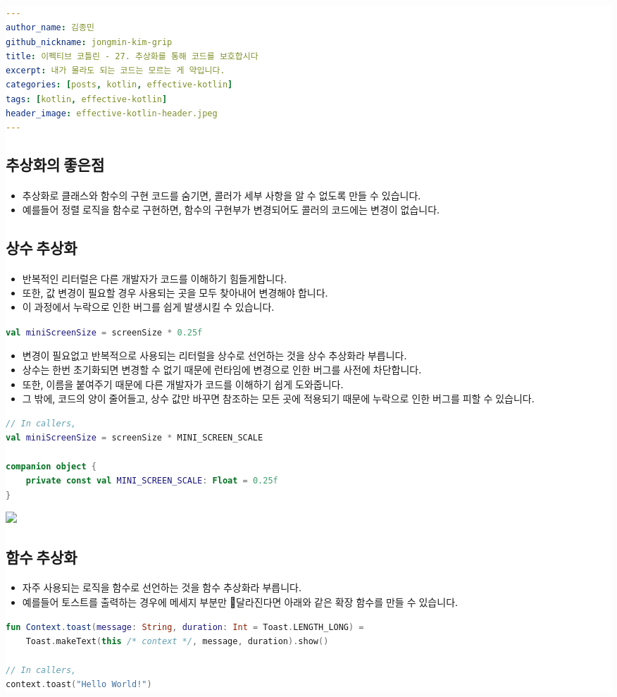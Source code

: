 ```yaml
---
author_name: 김종민
github_nickname: jongmin-kim-grip
title: 이펙티브 코틀린 - 27. 추상화를 통해 코드를 보호합시다
excerpt: 내가 몰라도 되는 코드는 모르는 게 약입니다.
categories: [posts, kotlin, effective-kotlin]
tags: [kotlin, effective-kotlin]
header_image: effective-kotlin-header.jpeg
---
```

## 추상화의  좋은점
- 추상화로 클래스와 함수의 구현 코드를 숨기면, 콜러가 세부 사항을 알 수 없도록 만들 수 있습니다.
- 예를들어  정렬  로직을  함수로  구현하면, 함수의 구현부가  변경되어도  콜러의 코드에는 변경이 없습니다.

## 상수 추상화
- 반복적인 리터럴은 다른 개발자가 코드를 이해하기 힘들게합니다.
- 또한, 값 변경이 필요할 경우 사용되는 곳을 모두 찾아내어 변경해야 합니다.
- 이 과정에서 누락으로 인한 버그를 쉽게 발생시킬 수 있습니다.

```kotlin
val miniScreenSize = screenSize * 0.25f
```

- 변경이 필요없고 반복적으로 사용되는 리터럴을 상수로 선언하는 것을 상수 추상화라 부릅니다.
- 상수는 한번 초기화되면 변경할 수 없기 때문에 런타임에 변경으로 인한 버그를 사전에 차단합니다.
- 또한, 이름을 붙여주기 때문에 다른 개발자가 코드를 이해하기 쉽게 도와줍니다.
- 그 밖에, 코드의 양이 줄어들고, 상수 값만 바꾸면 참조하는 모든 곳에 적용되기 때문에 누락으로 인한 버그를 피할 수 있습니다.

```kotlin
// In callers,
val miniScreenSize = screenSize * MINI_SCREEN_SCALE

companion object {
	private const val MINI_SCREEN_SCALE: Float = 0.25f
}
```

<img src="https://mblogthumb-phinf.pstatic.net/20160325_179/ohlees_1458866686371xkU6u_JPEG/20160325_094357.png?type=w2" width="400" />

## 함수 추상화
- 자주 사용되는 로직을 함수로 선언하는 것을 함수 추상화라 부릅니다.
- 예를들어 토스트를 출력하는 경우에 메세지 부분만 달라진다면 아래와 같은 확장 함수를 만들 수 있습니다.

```kotlin
fun Context.toast(message: String, duration: Int = Toast.LENGTH_LONG) = 
    Toast.makeText(this /* context */, message, duration).show()

// In callers,
context.toast("Hello World!")
```
